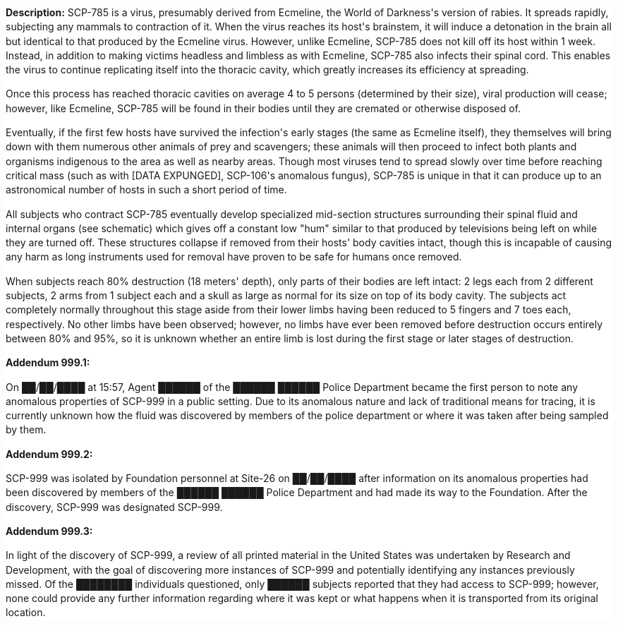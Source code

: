 <p><strong>Description:</strong> SCP-785 is a virus, presumably derived from Ecmeline, the World of Darkness's version of rabies. It spreads rapidly, subjecting any mammals to contraction of it. When the virus reaches its host's brainstem, it will induce a detonation in the brain all but identical to that produced by the Ecmeline virus. However, unlike Ecmeline, SCP-785 does not kill off its host within 1 week. Instead, in addition to making victims headless and limbless as with Ecmeline, SCP-785 also infects their spinal cord. This enables the virus to continue replicating itself into the thoracic cavity, which greatly increases its efficiency at spreading.</p><p>Once this process has reached thoracic cavities on average 4 to 5 persons (determined by their size), viral production will cease; however, like Ecmeline, SCP-785 will be found in their bodies until they are cremated or otherwise disposed of.</p><p>Eventually, if the first few hosts have survived the infection's early stages (the same as Ecmeline itself), they themselves will bring down with them numerous other animals of prey and scavengers; these animals will then proceed to infect both plants and organisms indigenous to the area as well as nearby areas. Though most viruses tend to spread slowly over time before reaching critical mass (such as with [DATA EXPUNGED], SCP-106's anomalous fungus), SCP-785 is unique in that it can produce up to an astronomical number of hosts in such a short period of time.</p><p>All subjects who contract SCP-785 eventually develop specialized mid-section structures surrounding their spinal fluid and internal organs (see schematic) which gives off a constant low "hum" similar to that produced by televisions being left on while they are turned off. These structures collapse if removed from their hosts' body cavities intact, though this is incapable of causing any harm as long instruments used for removal have proven to be safe for humans once removed.</p><p>When subjects reach 80% destruction (18 meters' depth), only parts of their bodies are left intact: 2 legs each from 2 different subjects, 2 arms from 1 subject each and a skull as large as normal for its size on top of its body cavity. The subjects act completely normally throughout this stage aside from their lower limbs having been reduced to 5 fingers and 7 toes each, respectively. No other limbs have been observed; however, no limbs have ever been removed before destruction occurs entirely between 80% and 95%, so it is unknown whether an entire limb is lost during the first stage or later stages of destruction.</p>
<p> <strong>Addendum 999.1:</strong></p><p>On ██/██/████ at 15:57, Agent ██████ of the ██████ ██████ Police Department became the first person to note any anomalous properties of SCP-999 in a public setting. Due to its anomalous nature and lack of traditional means for tracing, it is currently unknown how the fluid was discovered by members of the police department or where it was taken after being sampled by them.</p><p><strong>Addendum 999.2:</strong></p><p>SCP-999 was isolated by Foundation personnel at Site-26 on ██/██/████ after information on its anomalous properties had been discovered by members of the ██████ ██████ Police Department and had made its way to the Foundation. After the discovery, SCP-999 was designated SCP-999.</p><p><strong>Addendum 999.3:</strong></p><p>In light of the discovery of SCP-999, a review of all printed material in the United States was undertaken by Research and Development, with the goal of discovering more instances of SCP-999 and potentially identifying any instances previously missed. Of the ████████ individuals questioned, only ██████ subjects reported that they had access to SCP-999; however, none could provide any further information regarding where it was kept or what happens when it is transported from its original location.</p>

<div class="footer-wikiwalk-nav">
<div style="text-align: center;">
</div>
</div>
</div>
</div>
</div>